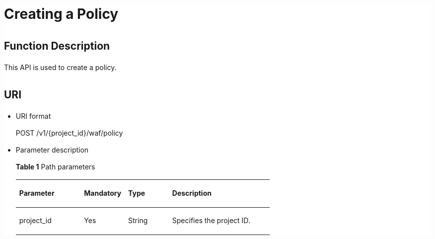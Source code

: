# Creating a Policy<a name="EN-US_TOPIC_0193631153"></a>

## Function Description<a name="section36087531"></a>

This API is used to create a policy.

## URI<a name="section56352327"></a>

-   URI format

    POST  /v1/\{project\_id\}/waf/policy

-   Parameter description

    **Table  1**  Path parameters

    <a name="table38977416"></a>
    <table><thead align="left"><tr id="row23967586"><th class="cellrowborder" valign="top" width="25.507449255074494%" id="mcps1.2.5.1.1"><p id="p62326351"><a name="p62326351"></a><a name="p62326351"></a><strong id="b1395672019421"><a name="b1395672019421"></a><a name="b1395672019421"></a>Parameter</strong></p>
    </th>
    <th class="cellrowborder" valign="top" width="17.348265173482652%" id="mcps1.2.5.1.2"><p id="p15269660"><a name="p15269660"></a><a name="p15269660"></a><strong id="b118925227429"><a name="b118925227429"></a><a name="b118925227429"></a>Mandatory</strong></p>
    </th>
    <th class="cellrowborder" valign="top" width="17.348265173482652%" id="mcps1.2.5.1.3"><p id="p28882929"><a name="p28882929"></a><a name="p28882929"></a><strong id="b179558232421"><a name="b179558232421"></a><a name="b179558232421"></a>Type</strong></p>
    </th>
    <th class="cellrowborder" valign="top" width="39.796020397960206%" id="mcps1.2.5.1.4"><p id="p57815927"><a name="p57815927"></a><a name="p57815927"></a><strong id="b171782584215"><a name="b171782584215"></a><a name="b171782584215"></a>Description</strong></p>
    </th>
    </tr>
    </thead>
    <tbody><tr id="row52578517"><td class="cellrowborder" valign="top" width="25.507449255074494%" headers="mcps1.2.5.1.1 "><p id="p31001524"><a name="p31001524"></a><a name="p31001524"></a>project_id</p>
    </td>
    <td class="cellrowborder" valign="top" width="17.348265173482652%" headers="mcps1.2.5.1.2 "><p id="p28095548"><a name="p28095548"></a><a name="p28095548"></a>Yes</p>
    </td>
    <td class="cellrowborder" valign="top" width="17.348265173482652%" headers="mcps1.2.5.1.3 "><p id="p61146900"><a name="p61146900"></a><a name="p61146900"></a>String</p>
    </td>
    <td class="cellrowborder" valign="top" width="39.796020397960206%" headers="mcps1.2.5.1.4 "><p id="p53951844"><a name="p53951844"></a><a name="p53951844"></a>Specifies the project ID.</p>
    </td>
    </tr>
    </tbody>
    </table>
